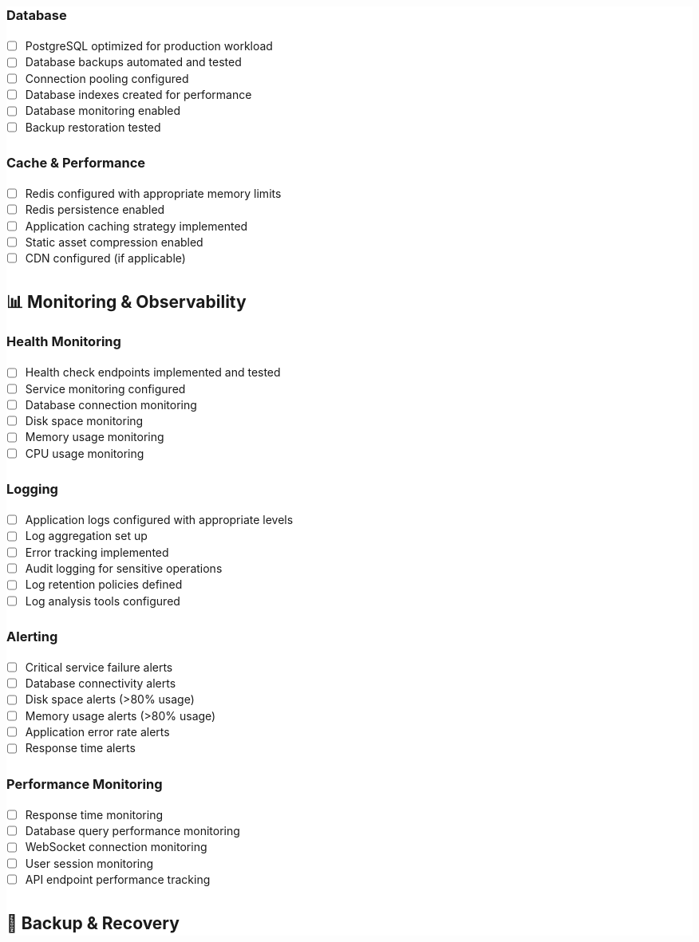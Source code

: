 ### Database
- [ ] PostgreSQL optimized for production workload
- [ ] Database backups automated and tested
- [ ] Connection pooling configured
- [ ] Database indexes created for performance
- [ ] Database monitoring enabled
- [ ] Backup restoration tested

### Cache & Performance
- [ ] Redis configured with appropriate memory limits
- [ ] Redis persistence enabled
- [ ] Application caching strategy implemented
- [ ] Static asset compression enabled
- [ ] CDN configured (if applicable)

## 📊 Monitoring & Observability

### Health Monitoring
- [ ] Health check endpoints implemented and tested
- [ ] Service monitoring configured
- [ ] Database connection monitoring
- [ ] Disk space monitoring
- [ ] Memory usage monitoring
- [ ] CPU usage monitoring

### Logging
- [ ] Application logs configured with appropriate levels
- [ ] Log aggregation set up
- [ ] Error tracking implemented
- [ ] Audit logging for sensitive operations
- [ ] Log retention policies defined
- [ ] Log analysis tools configured

### Alerting
- [ ] Critical service failure alerts
- [ ] Database connectivity alerts
- [ ] Disk space alerts (>80% usage)
- [ ] Memory usage alerts (>80% usage)
- [ ] Application error rate alerts
- [ ] Response time alerts

### Performance Monitoring
- [ ] Response time monitoring
- [ ] Database query performance monitoring
- [ ] WebSocket connection monitoring
- [ ] User session monitoring
- [ ] API endpoint performance tracking

## 🔄 Backup & Recovery
